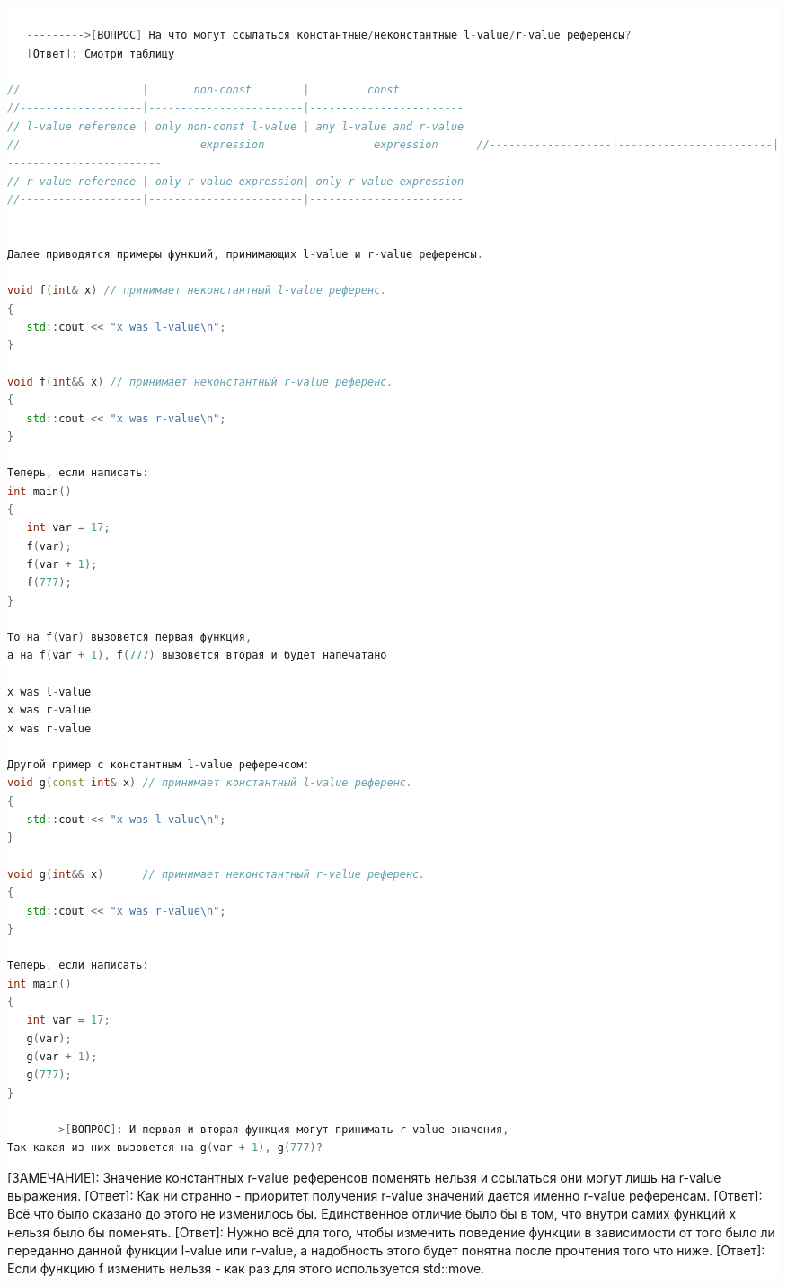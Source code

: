 ```cpp

   --------->[ВОПРОС] На что могут ссылаться константные/неконстантные l-value/r-value референсы?
   [Ответ]: Смотри таблицу

//                   |       non-const        |         const        
//-------------------|------------------------|------------------------
// l-value reference | only non-const l-value | any l-value and r-value
//                            expression                 expression      //-------------------|------------------------|------------------------
// r-value reference | only r-value expression| only r-value expression 
//-------------------|------------------------|------------------------


Далее приводятся примеры функций, принимающих l-value и r-value референсы.

void f(int& x) // принимает неконстантный l-value референс.
{
   std::cout << "x was l-value\n";
}

void f(int&& x) // принимает неконстантный r-value референс.
{
   std::cout << "x was r-value\n";
}

Теперь, если написать:
int main()
{
   int var = 17;
   f(var);
   f(var + 1);
   f(777);
}

То на f(var) вызовется первая функция,
а на f(var + 1), f(777) вызовется вторая и будет напечатано

x was l-value
x was r-value
x was r-value

Другой пример с константным l-value референсом:
void g(const int& x) // принимает константный l-value референс.
{
   std::cout << "x was l-value\n";
}

void g(int&& x)      // принимает неконстантный r-value референс.
{
   std::cout << "x was r-value\n";
}

Теперь, если написать:
int main()
{
   int var = 17;
   g(var);
   g(var + 1);
   g(777);
}

-------->[ВОПРОС]: И первая и вторая функция могут принимать r-value значения,
Так какая из них вызовется на g(var + 1), g(777)?
```

   [ЗАМЕЧАНИЕ]: Значение константных r-value референсов поменять нельзя и ссылаться они могут лишь на r-value выражения. 
[Ответ]: Как ни странно - приоритет получения r-value значений дается именно r-value референсам.
[Ответ]: Всё что было сказано до этого не изменилось бы. Единственное отличие было бы в том, что внутри самих функций x нельзя было бы поменять.
[Ответ]: Нужно всё для того, чтобы изменить поведение функции в зависимости от того было ли переданно данной функции l-value или r-value, а надобность этого будет понятна после прочтения того что ниже.
[Ответ]: Если функцию f изменить нельзя - как раз для этого используется std::move.